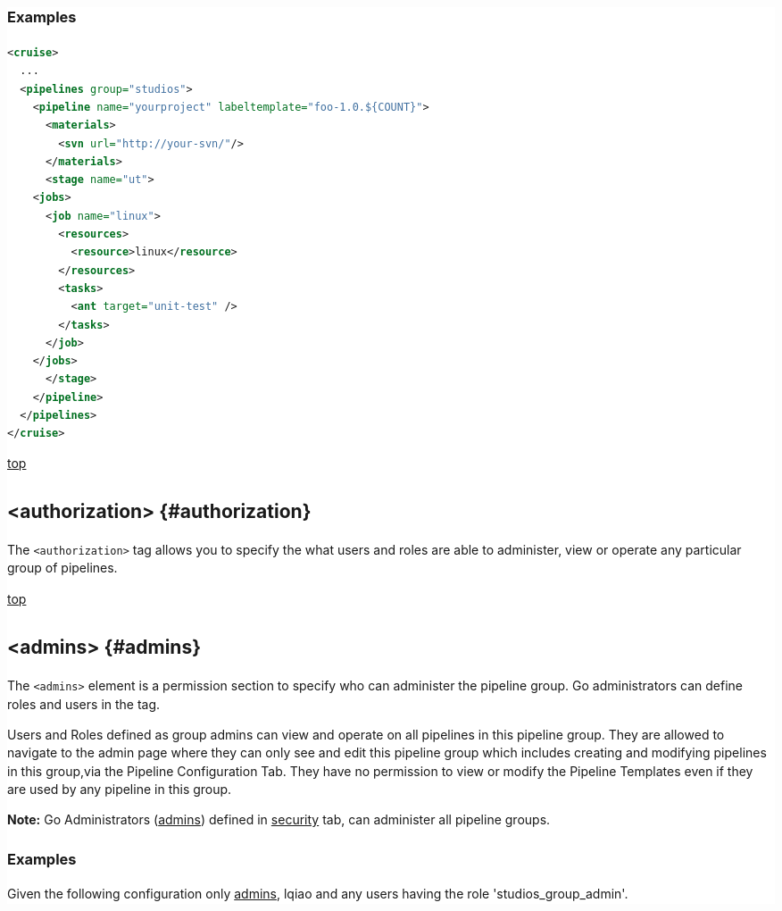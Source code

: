 ### Examples

```xml
<cruise>
  ...
  <pipelines group="studios">
    <pipeline name="yourproject" labeltemplate="foo-1.0.${COUNT}">
      <materials>
        <svn url="http://your-svn/"/>
      </materials>
      <stage name="ut">
    <jobs>
      <job name="linux">
        <resources>
          <resource>linux</resource>
        </resources>
        <tasks>
          <ant target="unit-test" />
        </tasks>
      </job>
    </jobs>
      </stage>
    </pipeline>
  </pipelines>
</cruise>
```

[top](#top)

## &lt;authorization&gt; {#authorization}

The `<authorization>` tag allows you to specify the what users and roles are able to administer, view or operate any particular group of pipelines.

[top](#top)

## &lt;admins&gt; {#admins}

The `<admins>` element is a permission section to specify who can administer the pipeline group. Go administrators can define roles and users in the tag.

Users and Roles defined as group admins can view and operate on all pipelines in this pipeline group. They are allowed to navigate to the admin page where they can only see and edit this pipeline group which includes creating and modifying pipelines in this group,via the Pipeline Configuration Tab. They have no permission to view or modify the Pipeline Templates even if they are used by any pipeline in this group.

**Note:** Go Administrators ([admins](#admins)) defined in [security](#security) tab, can administer all pipeline groups.

### Examples

Given the following configuration only [admins](#admins), lqiao and any users having the role 'studios\_group\_admin'.

